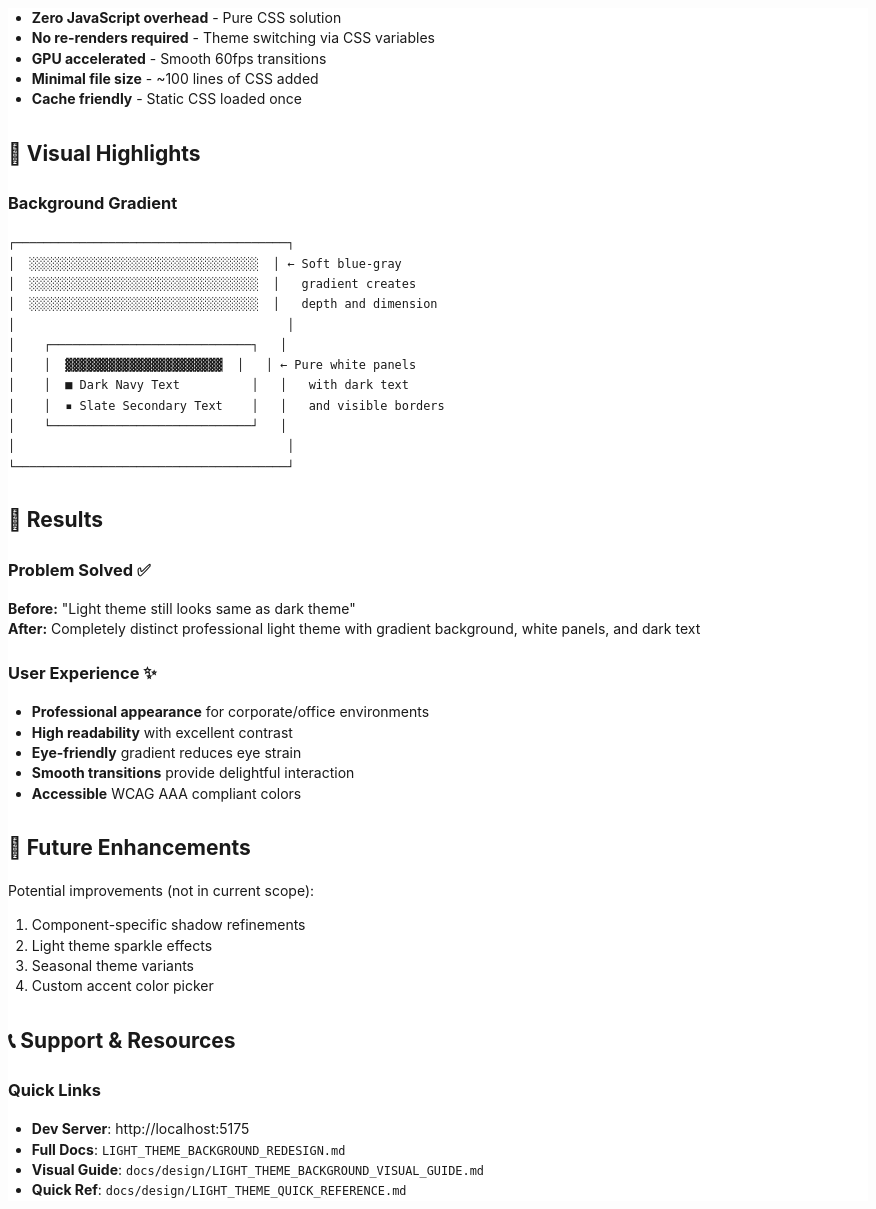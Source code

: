- **Zero JavaScript overhead** - Pure CSS solution
- **No re-renders required** - Theme switching via CSS variables
- **GPU accelerated** - Smooth 60fps transitions
- **Minimal file size** - ~100 lines of CSS added
- **Cache friendly** - Static CSS loaded once

## 🌟 Visual Highlights

### Background Gradient
```
┌──────────────────────────────────────┐
│  ░░░░░░░░░░░░░░░░░░░░░░░░░░░░░░░░  │ ← Soft blue-gray
│  ░░░░░░░░░░░░░░░░░░░░░░░░░░░░░░░░  │   gradient creates
│  ░░░░░░░░░░░░░░░░░░░░░░░░░░░░░░░░  │   depth and dimension
│                                      │
│    ┌────────────────────────────┐   │
│    │  ▓▓▓▓▓▓▓▓▓▓▓▓▓▓▓▓▓▓▓▓▓▓  │   │ ← Pure white panels
│    │  ■ Dark Navy Text          │   │   with dark text
│    │  ▪ Slate Secondary Text    │   │   and visible borders
│    └────────────────────────────┘   │
│                                      │
└──────────────────────────────────────┘
```

## 🎉 Results

### Problem Solved ✅
**Before:** "Light theme still looks same as dark theme"  
**After:** Completely distinct professional light theme with gradient background, white panels, and dark text

### User Experience ✨
- **Professional appearance** for corporate/office environments
- **High readability** with excellent contrast
- **Eye-friendly** gradient reduces eye strain
- **Smooth transitions** provide delightful interaction
- **Accessible** WCAG AAA compliant colors

## 🔮 Future Enhancements

Potential improvements (not in current scope):
1. Component-specific shadow refinements
2. Light theme sparkle effects
3. Seasonal theme variants
4. Custom accent color picker

## 📞 Support & Resources

### Quick Links
- **Dev Server**: http://localhost:5175
- **Full Docs**: `LIGHT_THEME_BACKGROUND_REDESIGN.md`
- **Visual Guide**: `docs/design/LIGHT_THEME_BACKGROUND_VISUAL_GUIDE.md`
- **Quick Ref**: `docs/design/LIGHT_THEME_QUICK_REFERENCE.md`
